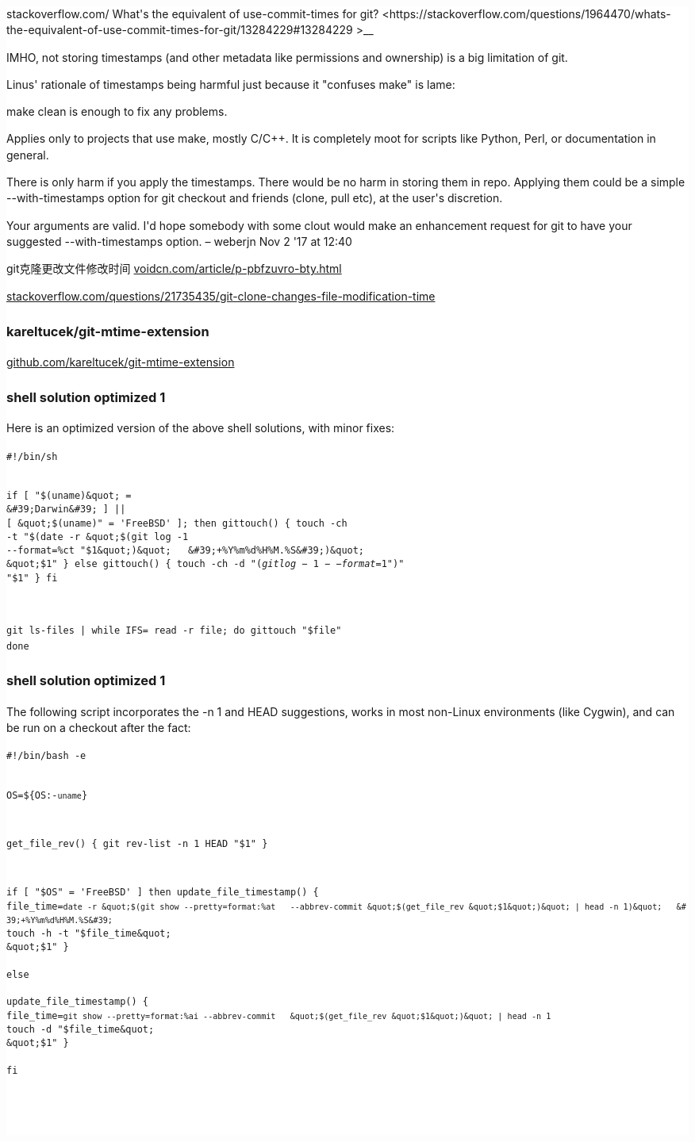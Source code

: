 <p><span class="title-ref">stackoverflow.com/ What's the equivalent of use-commit-times for git? &lt;https://stackoverflow.com/questions/1964470/whats-the-equivalent-of-use-commit-times-for-git/13284229#13284229 &gt;</span>__</p>
<p>IMHO, not storing timestamps (and other metadata like permissions and ownership) is a big limitation of git.</p>
<p>Linus' rationale of timestamps being harmful just because it "confuses make" is lame:</p>
<p>make clean is enough to fix any problems.</p>
<p>Applies only to projects that use make, mostly C/C++. It is completely moot for scripts like Python, Perl, or documentation in general.</p>
<p>There is only harm if you apply the timestamps. There would be no harm in storing them in repo. Applying them could be a simple --with-timestamps option for git checkout and friends (clone, pull etc), at the user's discretion.</p>
<p>Your arguments are valid. I'd hope somebody with some clout would make an enhancement request for git to have your suggested --with-timestamps option. – weberjn Nov 2 '17 at 12:40</p>
<p>git克隆更改文件修改时间 <a href="http://www.voidcn.com/article/p-pbfzuvro-bty.html">voidcn.com/article/p-pbfzuvro-bty.html</a></p>
<p><a href="https://stackoverflow.com/questions/21735435/git-clone-changes-file-modification-time">stackoverflow.com/questions/21735435/git-clone-changes-file-modification-time</a></p>
<h3 id="kareltucekgit-mtime-extension">kareltucek/git-mtime-extension</h3>
<p><a href="https://github.com/kareltucek/git-mtime-extension">github.com/kareltucek/git-mtime-extension</a></p>
<h3 id="shell-solution-optimized-1">shell solution optimized 1</h3>
<p>Here is an optimized version of the above shell solutions, with minor fixes:</p>
<pre><code>#!/bin/sh

if [ &quot;$(uname)&quot; = &#39;Darwin&#39; ] ||
   [ &quot;$(uname)&quot; = &#39;FreeBSD&#39; ]; then
   gittouch() {
      touch -ch -t &quot;$(date -r &quot;$(git log -1 --format=%ct &quot;$1&quot;)&quot;   &#39;+%Y%m%d%H%M.%S&#39;)&quot; &quot;$1&quot;
   }
else
   gittouch() {
      touch -ch -d &quot;$(git log -1 --format=%ci &quot;$1&quot;)&quot; &quot;$1&quot;
   }
fi

git ls-files |
   while IFS= read -r file; do
      gittouch &quot;$file&quot;
   done</code></pre>
<h3 id="shell-solution-optimized-1-1">shell solution optimized 1</h3>
<p>The following script incorporates the -n 1 and HEAD suggestions, works in most non-Linux environments (like Cygwin), and can be run on a checkout after the fact:</p>
<pre><code>#!/bin/bash -e

OS=${OS:-`uname`}

get_file_rev() {
    git rev-list -n 1 HEAD &quot;$1&quot;
}    

if [ &quot;$OS&quot; = &#39;FreeBSD&#39; ]
then
    update_file_timestamp() {
        file_time=`date -r &quot;$(git show --pretty=format:%at   --abbrev-commit &quot;$(get_file_rev &quot;$1&quot;)&quot; | head -n 1)&quot;   &#39;+%Y%m%d%H%M.%S&#39;`
        touch -h -t &quot;$file_time&quot; &quot;$1&quot;
    }    
else    
    update_file_timestamp() {
        file_time=`git show --pretty=format:%ai --abbrev-commit   &quot;$(get_file_rev &quot;$1&quot;)&quot; | head -n 1`
        touch -d &quot;$file_time&quot; &quot;$1&quot;
    }    
fi    